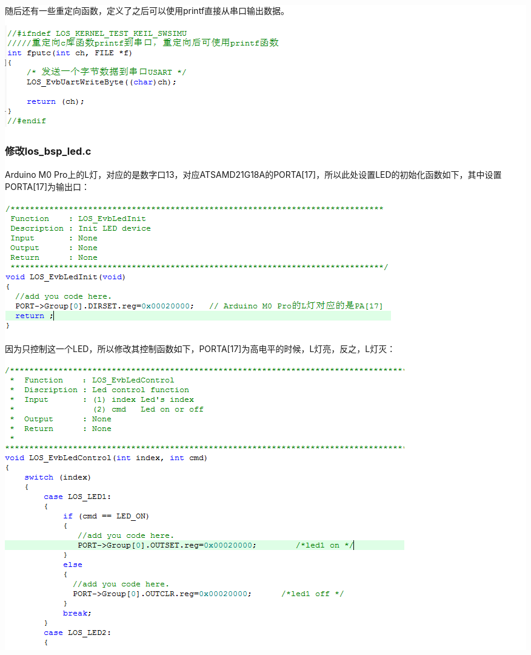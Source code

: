 随后还有一些重定向函数，定义了之后可以使用printf直接从串口输出数据。

![](./meta/keil/samd21g18a/fputc.png)

### 修改los_bsp_led.c

Arduino M0 Pro上的L灯，对应的是数字口13，对应ATSAMD21G18A的PORTA[17]，所以此处设置LED的初始化函数如下，其中设置PORTA[17]为输出口：

![](./meta/keil/samd21g18a/ledinit.png)

因为只控制这一个LED，所以修改其控制函数如下，PORTA[17]为高电平的时候，L灯亮，反之，L灯灭：

![](./meta/keil/samd21g18a/ledcontrol.png)
